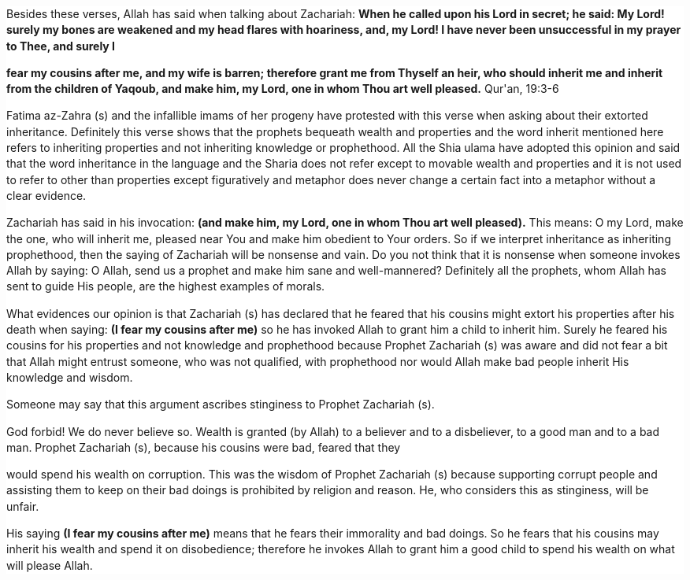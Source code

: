 Besides these verses, Allah has said when talking about Zachariah:
**When he called upon his Lord in secret; he said: My Lord! surely my
bones are weakened and my head flares with hoariness, and, my Lord! I
have never been unsuccessful in my prayer to Thee, and surely I**

**fear my cousins after me, and my wife is barren; therefore grant me
from Thyself an heir, who should inherit me and inherit from the
children of Yaqoub, and make him, my Lord, one in whom Thou art well
pleased.** Qur'an, 19:3-6

Fatima az-Zahra (s) and the infallible imams of her progeny have
protested with this verse when asking about their extorted inheritance.
Definitely this verse shows that the prophets bequeath wealth and
properties and the word inherit mentioned here refers to inheriting
properties and not inheriting knowledge or prophethood. All the Shia
ulama have adopted this opinion and said that the word inheritance in
the language and the Sharia does not refer except to movable wealth and
properties and it is not used to refer to other than properties except
figuratively and metaphor does never change a certain fact into a
metaphor without a clear evidence.

Zachariah has said in his invocation: **(and make him, my Lord, one in
whom Thou art well pleased).** This means: O my Lord, make the one, who
will inherit me, pleased near You and make him obedient to Your orders.
So if we interpret inheritance as inheriting prophethood, then the
saying of Zachariah will be nonsense and vain. Do you not think that it
is nonsense when someone invokes Allah by saying: O Allah, send us a
prophet and make him sane and well-mannered? Definitely all the
prophets, whom Allah has sent to guide His people, are the highest
examples of morals.

What evidences our opinion is that Zachariah (s) has declared that he
feared that his cousins might extort his properties after his death when
saying: **(I fear my cousins after me)** so he has invoked Allah to
grant him a child to inherit him. Surely he feared his cousins for his
properties and not knowledge and prophethood because Prophet Zachariah
(s) was aware and did not fear a bit that Allah might entrust someone,
who was not qualified, with prophethood nor would Allah make bad people
inherit His knowledge and wisdom.

Someone may say that this argument ascribes stinginess to Prophet
Zachariah (s).

God forbid! We do never believe so. Wealth is granted (by Allah) to a
believer and to a disbeliever, to a good man and to a bad man. Prophet
Zachariah (s), because his cousins were bad, feared that they

would spend his wealth on corruption. This was the wisdom of Prophet
Zachariah (s) because supporting corrupt people and assisting them to
keep on their bad doings is prohibited by religion and reason. He, who
considers this as stinginess, will be unfair.

His saying **(I fear my cousins after me)** means that he fears their
immorality and bad doings. So he fears that his cousins may inherit his
wealth and spend it on disobedience; therefore he invokes Allah to grant
him a good child to spend his wealth on what will please Allah.
